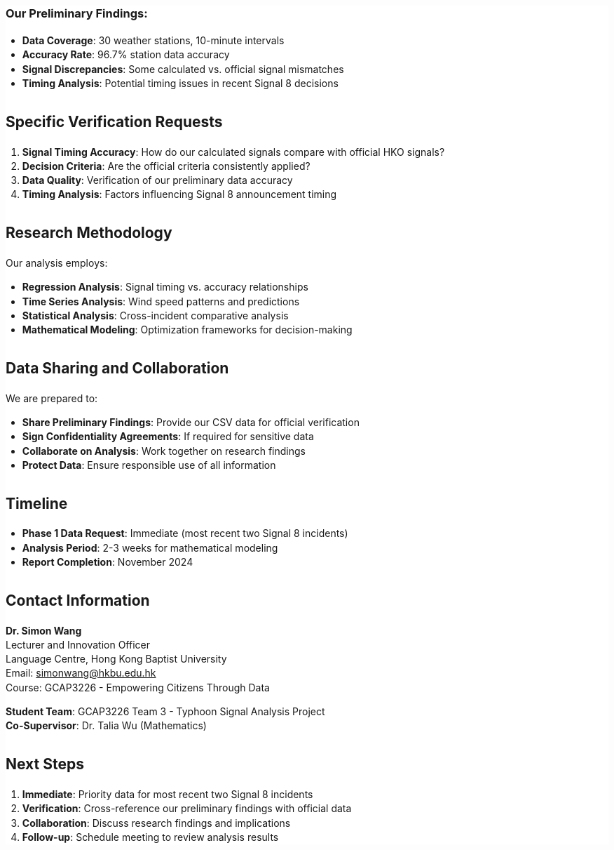 ### **Our Preliminary Findings:**
- **Data Coverage**: 30 weather stations, 10-minute intervals
- **Accuracy Rate**: 96.7% station data accuracy
- **Signal Discrepancies**: Some calculated vs. official signal mismatches
- **Timing Analysis**: Potential timing issues in recent Signal 8 decisions

## Specific Verification Requests

1. **Signal Timing Accuracy**: How do our calculated signals compare with official HKO signals?
2. **Decision Criteria**: Are the official criteria consistently applied?
3. **Data Quality**: Verification of our preliminary data accuracy
4. **Timing Analysis**: Factors influencing Signal 8 announcement timing

## Research Methodology

Our analysis employs:
- **Regression Analysis**: Signal timing vs. accuracy relationships
- **Time Series Analysis**: Wind speed patterns and predictions
- **Statistical Analysis**: Cross-incident comparative analysis
- **Mathematical Modeling**: Optimization frameworks for decision-making

## Data Sharing and Collaboration

We are prepared to:
- **Share Preliminary Findings**: Provide our CSV data for official verification
- **Sign Confidentiality Agreements**: If required for sensitive data
- **Collaborate on Analysis**: Work together on research findings
- **Protect Data**: Ensure responsible use of all information

## Timeline

- **Phase 1 Data Request**: Immediate (most recent two Signal 8 incidents)
- **Analysis Period**: 2-3 weeks for mathematical modeling
- **Report Completion**: November 2024

## Contact Information

**Dr. Simon Wang**  
Lecturer and Innovation Officer  
Language Centre, Hong Kong Baptist University  
Email: simonwang@hkbu.edu.hk  
Course: GCAP3226 - Empowering Citizens Through Data  

**Student Team**: GCAP3226 Team 3 - Typhoon Signal Analysis Project  
**Co-Supervisor**: Dr. Talia Wu (Mathematics)

## Next Steps

1. **Immediate**: Priority data for most recent two Signal 8 incidents
2. **Verification**: Cross-reference our preliminary findings with official data
3. **Collaboration**: Discuss research findings and implications
4. **Follow-up**: Schedule meeting to review analysis results
